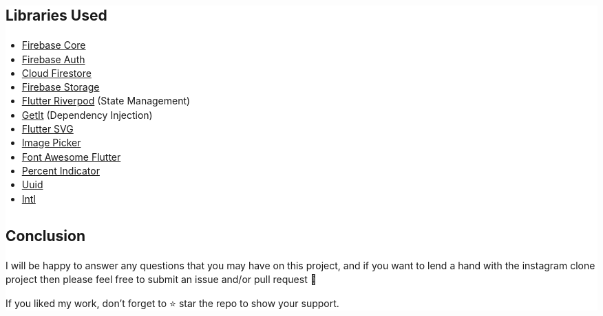 ## Libraries Used

- [Firebase Core](https://pub.dev/packages/firebase_core)
- [Firebase Auth](https://pub.dev/packages/firebase_auth)
- [Cloud Firestore](https://pub.dev/packages/cloud_firestore)
- [Firebase Storage](https://pub.dev/packages/firebase_storage)
- [Flutter Riverpod](https://pub.dev/packages/flutter_riverpod) (State Management)
- [GetIt](https://pub.dev/packages/get_it) (Dependency Injection)
- [Flutter SVG](https://pub.dev/packages/flutter_svg)
- [Image Picker](https://pub.dev/packages/image_picker)
- [Font Awesome Flutter](https://pub.dev/packages/font_awesome_flutter)
- [Percent Indicator](https://pub.dev/packages/percent_indicator)
- [Uuid](https://pub.dev/packages/uuid)
- [Intl](https://pub.dev/packages/intl)

## Conclusion

I will be happy to answer any questions that you may have on this project, and if you want to lend a hand with the instagram clone project then please feel free to submit an issue and/or pull request 🙂

If you liked my work, don’t forget to ⭐ star the repo to show your support.
